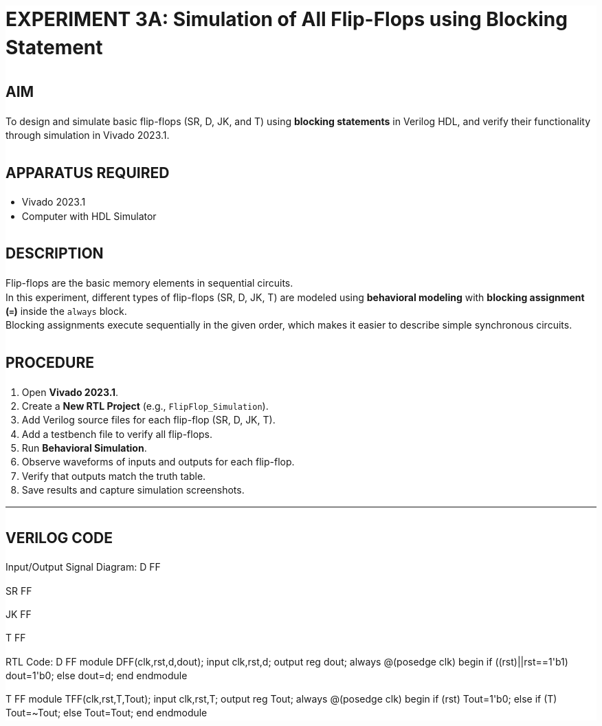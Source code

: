# EXPERIMENT 3A: Simulation of All Flip-Flops using Blocking Statement

## AIM
To design and simulate basic flip-flops (SR, D, JK, and T) using **blocking statements** in Verilog HDL, and verify their functionality through simulation in Vivado 2023.1.

## APPARATUS REQUIRED
- Vivado 2023.1
- Computer with HDL Simulator

## DESCRIPTION
Flip-flops are the basic memory elements in sequential circuits.  
In this experiment, different types of flip-flops (SR, D, JK, T) are modeled using **behavioral modeling** with **blocking assignment (`=`)** inside the `always` block.  
Blocking assignments execute sequentially in the given order, which makes it easier to describe simple synchronous circuits.

## PROCEDURE
1. Open **Vivado 2023.1**.  
2. Create a **New RTL Project** (e.g., `FlipFlop_Simulation`).  
3. Add Verilog source files for each flip-flop (SR, D, JK, T).  
4. Add a testbench file to verify all flip-flops.  
5. Run **Behavioral Simulation**.  
6. Observe waveforms of inputs and outputs for each flip-flop.  
7. Verify that outputs match the truth table.  
8. Save results and capture simulation screenshots.

---

## VERILOG CODE

Input/Output Signal Diagram:
D FF

SR FF

JK FF

T FF

RTL Code:
D FF
module DFF(clk,rst,d,dout); input clk,rst,d; output reg dout; always @(posedge clk) begin if ((rst)||rst==1'b1) dout=1'b0; else dout=d; end endmodule

T FF
module TFF(clk,rst,T,Tout); input clk,rst,T; output reg Tout; always @(posedge clk) begin if (rst) Tout=1'b0; else if (T) Tout=~Tout; else Tout=Tout; end endmodule
